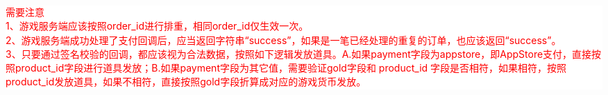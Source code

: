 <p style="color:red">
需要注意
<br/>
1、游戏服务端应该按照order_id进行排重，相同order_id仅生效一次。
<br/>
2、游戏服务端成功处理了支付回调后，应当返回字符串“success”，如果是一笔已经处理的重复的订单，也应该返回“success”。
<br/>
3、只要通过签名校验的回调，都应该视为合法数据，按照如下逻辑发放道具。A.如果payment字段为appstore，即AppStore支付，直接按照product_id字段进行道具发放；B.如果payment字段为其它值，需要验证gold字段和 product_id 字段是否相符，如果相符，按照product_id发放道具，如果不相符，直接按照gold字段折算成对应的游戏货币发放。
</p>

